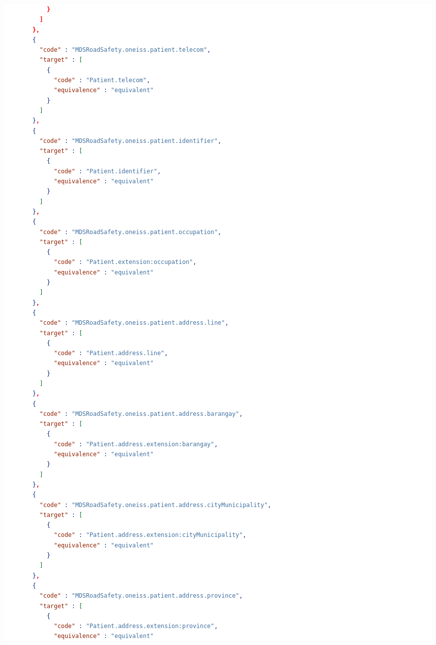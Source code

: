 ```json
            }
          ]
        },
        {
          "code" : "MDSRoadSafety.oneiss.patient.telecom",
          "target" : [
            {
              "code" : "Patient.telecom",
              "equivalence" : "equivalent"
            }
          ]
        },
        {
          "code" : "MDSRoadSafety.oneiss.patient.identifier",
          "target" : [
            {
              "code" : "Patient.identifier",
              "equivalence" : "equivalent"
            }
          ]
        },
        {
          "code" : "MDSRoadSafety.oneiss.patient.occupation",
          "target" : [
            {
              "code" : "Patient.extension:occupation",
              "equivalence" : "equivalent"
            }
          ]
        },
        {
          "code" : "MDSRoadSafety.oneiss.patient.address.line",
          "target" : [
            {
              "code" : "Patient.address.line",
              "equivalence" : "equivalent"
            }
          ]
        },
        {
          "code" : "MDSRoadSafety.oneiss.patient.address.barangay",
          "target" : [
            {
              "code" : "Patient.address.extension:barangay",
              "equivalence" : "equivalent"
            }
          ]
        },
        {
          "code" : "MDSRoadSafety.oneiss.patient.address.cityMunicipality",
          "target" : [
            {
              "code" : "Patient.address.extension:cityMunicipality",
              "equivalence" : "equivalent"
            }
          ]
        },
        {
          "code" : "MDSRoadSafety.oneiss.patient.address.province",
          "target" : [
            {
              "code" : "Patient.address.extension:province",
              "equivalence" : "equivalent"
```